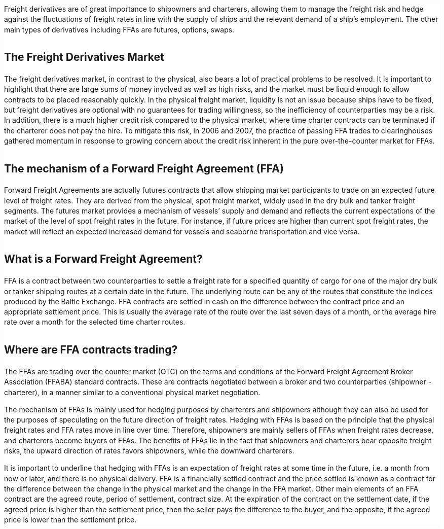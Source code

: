 Freight derivatives are of great importance to shipowners and charterers, allowing them to manage the freight risk and hedge against the fluctuations of freight rates in line with the supply of ships and the relevant demand of a ship’s employment. The other main types of derivatives including FFAs are futures, options, swaps.

## The Freight Derivatives Market 
The freight derivatives market, in contrast to the physical, also bears a lot of practical problems to be resolved. It is important to highlight that there are large sums of money involved as well as high risks, and the market must be liquid enough to allow contracts to be placed reasonably quickly. In the physical freight market, liquidity is not an issue because ships have to be fixed, but freight derivatives are optional with no guarantees for trading willingness, so the inefficiency of counterparties may be a risk. In addition, there is a much higher credit risk compared to the physical market, where time charter contracts can be terminated if the charterer does not pay the hire. To mitigate this risk, in 2006 and 2007, the practice of passing FFA trades to clearinghouses gathered momentum in response to growing concern about the credit risk inherent in the pure over-the-counter market for FFAs.

## The mechanism of a Forward Freight Agreement (FFA)
Forward Freight Agreements are actually futures contracts that allow shipping market participants to trade on an expected future level of freight rates. They are derived from the physical, spot freight market, widely used in the dry bulk and tanker freight segments. The futures market provides a mechanism of vessels’ supply and demand and reflects the current expectations of the market of the level of spot freight rates in the future. For instance, if future prices are higher than current spot freight rates, the market will reflect an expected increased demand for vessels and seaborne transportation and vice versa.

## What is a Forward Freight Agreement?
FFA is a contract between two counterparties to settle a freight rate for a specified quantity of cargo for one of the major dry bulk or tanker shipping routes at a certain date in the future. The underlying route can be any of the routes that constitute the indices produced by the Baltic Exchange. FFA contracts are settled in cash on the difference between the contract price and an appropriate settlement price. This is usually the average rate of the route over the last seven days of a month, or the average hire rate over a month for the selected time charter routes.

## Where are FFA contracts trading?
The FFAs are trading over the counter market (OTC) on the terms and conditions of the Forward Freight Agreement Broker Association (FFABA) standard contracts. These are contracts negotiated between a broker and two counterparties (shipowner - charterer), in a manner similar to a conventional physical market negotiation. 

The mechanism of FFAs is mainly used for hedging purposes by charterers and shipowners although they can also be used for the purposes of speculating on the future direction of freight rates. Hedging with FFAs is based on the principle that the physical freight rates and FFA rates move in line over time. Therefore, shipowners are mainly sellers of FFAs when freight rates decrease, and charterers become buyers of FFAs. The benefits of FFAs lie in the fact that shipowners and charterers bear opposite freight risks, the upward direction of rates favors shipowners, while the downward charterers.

It is important to underline that hedging with FFAs is an expectation of freight rates at some time in the future, i.e. a month from now or later, and there is no physical delivery. FFA is a financially settled contract and the price settled is known as a contract for the difference between the change in the physical market and the change in the FFA market. Other main elements of an FFA contract are the agreed route, period of settlement, contract size. At the expiration of the contract on the settlement date, if the agreed price is higher than the settlement price, then the seller pays the difference to the buyer, and the opposite, if the agreed price is lower than the settlement price.
